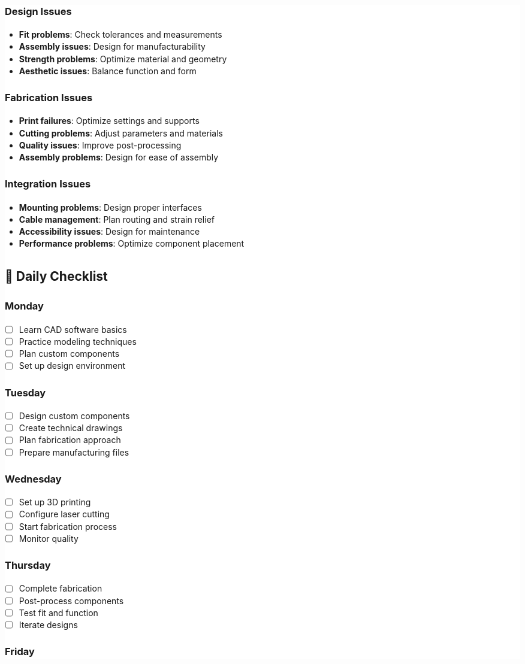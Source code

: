### **Design Issues**

- **Fit problems**: Check tolerances and measurements
- **Assembly issues**: Design for manufacturability
- **Strength problems**: Optimize material and geometry
- **Aesthetic issues**: Balance function and form

### **Fabrication Issues**

- **Print failures**: Optimize settings and supports
- **Cutting problems**: Adjust parameters and materials
- **Quality issues**: Improve post-processing
- **Assembly problems**: Design for ease of assembly

### **Integration Issues**

- **Mounting problems**: Design proper interfaces
- **Cable management**: Plan routing and strain relief
- **Accessibility issues**: Design for maintenance
- **Performance problems**: Optimize component placement

## 📝 Daily Checklist

### **Monday**

- [ ] Learn CAD software basics
- [ ] Practice modeling techniques
- [ ] Plan custom components
- [ ] Set up design environment

### **Tuesday**

- [ ] Design custom components
- [ ] Create technical drawings
- [ ] Plan fabrication approach
- [ ] Prepare manufacturing files

### **Wednesday**

- [ ] Set up 3D printing
- [ ] Configure laser cutting
- [ ] Start fabrication process
- [ ] Monitor quality

### **Thursday**

- [ ] Complete fabrication
- [ ] Post-process components
- [ ] Test fit and function
- [ ] Iterate designs

### **Friday**
